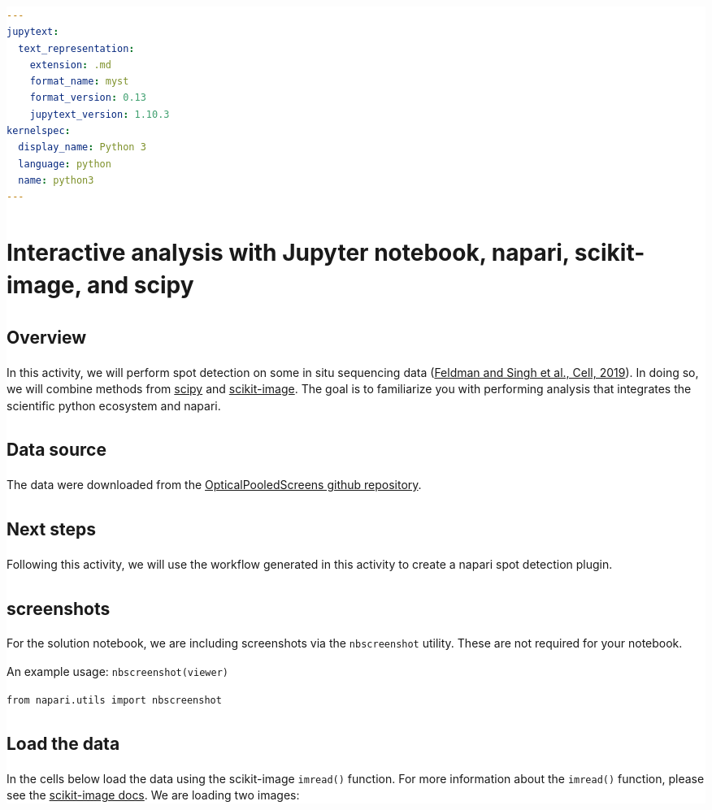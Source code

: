 ```yaml
---
jupytext:
  text_representation:
    extension: .md
    format_name: myst
    format_version: 0.13
    jupytext_version: 1.10.3
kernelspec:
  display_name: Python 3
  language: python
  name: python3
---
```


# Interactive analysis with Jupyter notebook, napari, scikit-image, and scipy

## Overview
In this activity, we will perform spot detection on some in situ sequencing data
([Feldman and Singh et al., Cell, 2019](https://www.cell.com/cell/fulltext/S0092-8674(19)31067-0s)).
In doing so, we will combine methods from [scipy](https://www.scipy.org/) and
[scikit-image](https://scikit-image.org/). The goal is to familiarize you with
performing analysis that integrates the scientific python ecosystem and napari.

## Data source

The data were downloaded from the
[OpticalPooledScreens github repository](https://github.com/feldman4/OpticalPooledScreens).

## Next steps

Following this activity, we will use the workflow generated in this activity to
create a napari spot detection plugin.

## screenshots
For the solution notebook, we are including screenshots via the `nbscreenshot`
utility. These are not required for your notebook.

An example usage: `nbscreenshot(viewer)`

```{code-cell} python
from napari.utils import nbscreenshot
```

## Load the data

In the cells below load the data using the scikit-image `imread()` function. For
more information about the `imread()` function, please see the [scikit-image docs](https://scikit-image.org/docs/dev/api/skimage.io.html#skimage.io.imread). We are loading two images:
